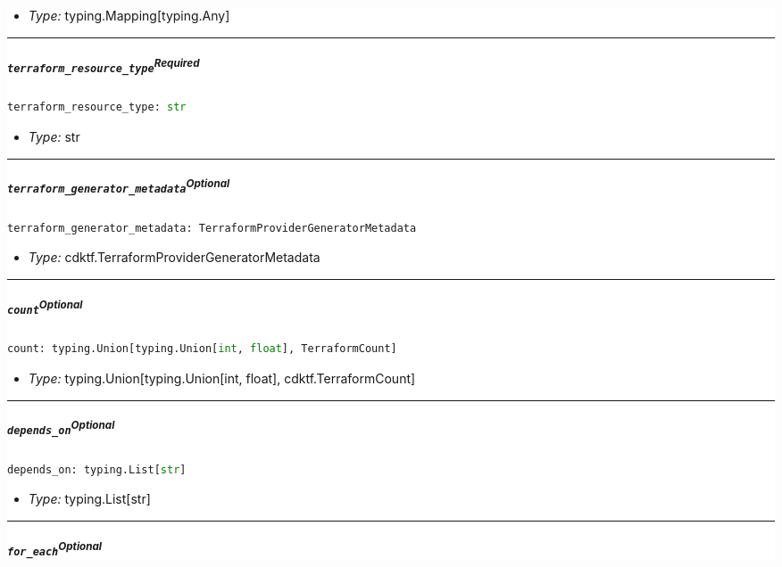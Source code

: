 - *Type:* typing.Mapping[typing.Any]

---

##### `terraform_resource_type`<sup>Required</sup> <a name="terraform_resource_type" id="rhizo-co-terraform-provider-oci.dataOciCoreByoipAllocatedRanges.DataOciCoreByoipAllocatedRanges.property.terraformResourceType"></a>

```python
terraform_resource_type: str
```

- *Type:* str

---

##### `terraform_generator_metadata`<sup>Optional</sup> <a name="terraform_generator_metadata" id="rhizo-co-terraform-provider-oci.dataOciCoreByoipAllocatedRanges.DataOciCoreByoipAllocatedRanges.property.terraformGeneratorMetadata"></a>

```python
terraform_generator_metadata: TerraformProviderGeneratorMetadata
```

- *Type:* cdktf.TerraformProviderGeneratorMetadata

---

##### `count`<sup>Optional</sup> <a name="count" id="rhizo-co-terraform-provider-oci.dataOciCoreByoipAllocatedRanges.DataOciCoreByoipAllocatedRanges.property.count"></a>

```python
count: typing.Union[typing.Union[int, float], TerraformCount]
```

- *Type:* typing.Union[typing.Union[int, float], cdktf.TerraformCount]

---

##### `depends_on`<sup>Optional</sup> <a name="depends_on" id="rhizo-co-terraform-provider-oci.dataOciCoreByoipAllocatedRanges.DataOciCoreByoipAllocatedRanges.property.dependsOn"></a>

```python
depends_on: typing.List[str]
```

- *Type:* typing.List[str]

---

##### `for_each`<sup>Optional</sup> <a name="for_each" id="rhizo-co-terraform-provider-oci.dataOciCoreByoipAllocatedRanges.DataOciCoreByoipAllocatedRanges.property.forEach"></a>
